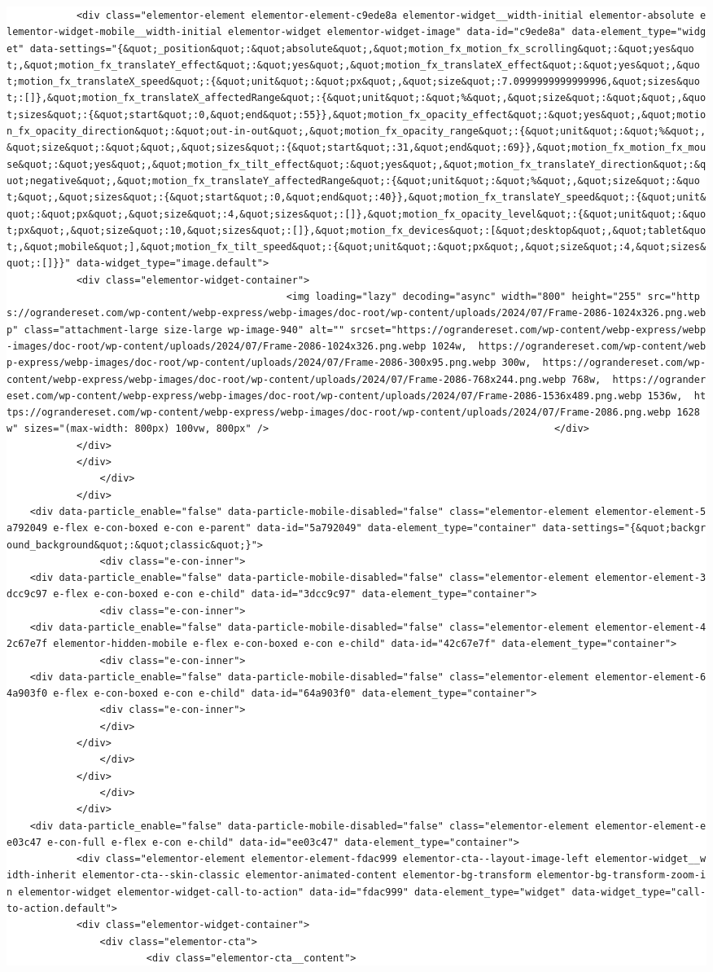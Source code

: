 				<div class="elementor-element elementor-element-c9ede8a elementor-widget__width-initial elementor-absolute elementor-widget-mobile__width-initial elementor-widget elementor-widget-image" data-id="c9ede8a" data-element_type="widget" data-settings="{&quot;_position&quot;:&quot;absolute&quot;,&quot;motion_fx_motion_fx_scrolling&quot;:&quot;yes&quot;,&quot;motion_fx_translateY_effect&quot;:&quot;yes&quot;,&quot;motion_fx_translateX_effect&quot;:&quot;yes&quot;,&quot;motion_fx_translateX_speed&quot;:{&quot;unit&quot;:&quot;px&quot;,&quot;size&quot;:7.0999999999999996,&quot;sizes&quot;:[]},&quot;motion_fx_translateX_affectedRange&quot;:{&quot;unit&quot;:&quot;%&quot;,&quot;size&quot;:&quot;&quot;,&quot;sizes&quot;:{&quot;start&quot;:0,&quot;end&quot;:55}},&quot;motion_fx_opacity_effect&quot;:&quot;yes&quot;,&quot;motion_fx_opacity_direction&quot;:&quot;out-in-out&quot;,&quot;motion_fx_opacity_range&quot;:{&quot;unit&quot;:&quot;%&quot;,&quot;size&quot;:&quot;&quot;,&quot;sizes&quot;:{&quot;start&quot;:31,&quot;end&quot;:69}},&quot;motion_fx_motion_fx_mouse&quot;:&quot;yes&quot;,&quot;motion_fx_tilt_effect&quot;:&quot;yes&quot;,&quot;motion_fx_translateY_direction&quot;:&quot;negative&quot;,&quot;motion_fx_translateY_affectedRange&quot;:{&quot;unit&quot;:&quot;%&quot;,&quot;size&quot;:&quot;&quot;,&quot;sizes&quot;:{&quot;start&quot;:0,&quot;end&quot;:40}},&quot;motion_fx_translateY_speed&quot;:{&quot;unit&quot;:&quot;px&quot;,&quot;size&quot;:4,&quot;sizes&quot;:[]},&quot;motion_fx_opacity_level&quot;:{&quot;unit&quot;:&quot;px&quot;,&quot;size&quot;:10,&quot;sizes&quot;:[]},&quot;motion_fx_devices&quot;:[&quot;desktop&quot;,&quot;tablet&quot;,&quot;mobile&quot;],&quot;motion_fx_tilt_speed&quot;:{&quot;unit&quot;:&quot;px&quot;,&quot;size&quot;:4,&quot;sizes&quot;:[]}}" data-widget_type="image.default">
				<div class="elementor-widget-container">
													<img loading="lazy" decoding="async" width="800" height="255" src="https://ograndereset.com/wp-content/webp-express/webp-images/doc-root/wp-content/uploads/2024/07/Frame-2086-1024x326.png.webp" class="attachment-large size-large wp-image-940" alt="" srcset="https://ograndereset.com/wp-content/webp-express/webp-images/doc-root/wp-content/uploads/2024/07/Frame-2086-1024x326.png.webp 1024w,  https://ograndereset.com/wp-content/webp-express/webp-images/doc-root/wp-content/uploads/2024/07/Frame-2086-300x95.png.webp 300w,  https://ograndereset.com/wp-content/webp-express/webp-images/doc-root/wp-content/uploads/2024/07/Frame-2086-768x244.png.webp 768w,  https://ograndereset.com/wp-content/webp-express/webp-images/doc-root/wp-content/uploads/2024/07/Frame-2086-1536x489.png.webp 1536w,  https://ograndereset.com/wp-content/webp-express/webp-images/doc-root/wp-content/uploads/2024/07/Frame-2086.png.webp 1628w" sizes="(max-width: 800px) 100vw, 800px" />													</div>
				</div>
				</div>
					</div>
				</div>
		<div data-particle_enable="false" data-particle-mobile-disabled="false" class="elementor-element elementor-element-5a792049 e-flex e-con-boxed e-con e-parent" data-id="5a792049" data-element_type="container" data-settings="{&quot;background_background&quot;:&quot;classic&quot;}">
					<div class="e-con-inner">
		<div data-particle_enable="false" data-particle-mobile-disabled="false" class="elementor-element elementor-element-3dcc9c97 e-flex e-con-boxed e-con e-child" data-id="3dcc9c97" data-element_type="container">
					<div class="e-con-inner">
		<div data-particle_enable="false" data-particle-mobile-disabled="false" class="elementor-element elementor-element-42c67e7f elementor-hidden-mobile e-flex e-con-boxed e-con e-child" data-id="42c67e7f" data-element_type="container">
					<div class="e-con-inner">
		<div data-particle_enable="false" data-particle-mobile-disabled="false" class="elementor-element elementor-element-64a903f0 e-flex e-con-boxed e-con e-child" data-id="64a903f0" data-element_type="container">
					<div class="e-con-inner">
					</div>
				</div>
					</div>
				</div>
					</div>
				</div>
		<div data-particle_enable="false" data-particle-mobile-disabled="false" class="elementor-element elementor-element-ee03c47 e-con-full e-flex e-con e-child" data-id="ee03c47" data-element_type="container">
				<div class="elementor-element elementor-element-fdac999 elementor-cta--layout-image-left elementor-widget__width-inherit elementor-cta--skin-classic elementor-animated-content elementor-bg-transform elementor-bg-transform-zoom-in elementor-widget elementor-widget-call-to-action" data-id="fdac999" data-element_type="widget" data-widget_type="call-to-action.default">
				<div class="elementor-widget-container">
					<div class="elementor-cta">
							<div class="elementor-cta__content">
				